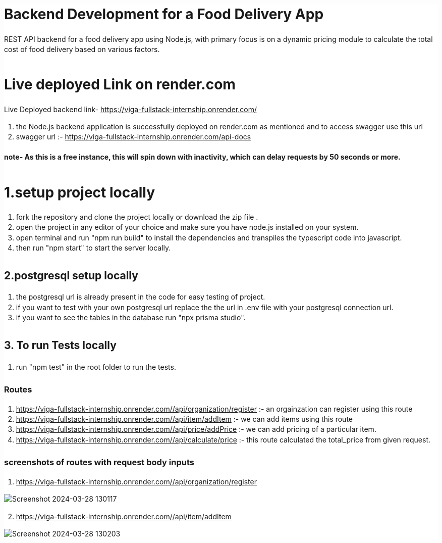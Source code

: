 # Backend Development for a Food Delivery App 
 REST API backend for a food delivery app using Node.js, with primary focus is on a
dynamic pricing module to calculate the total cost of food delivery based on various factors.
# Live deployed Link on render.com
Live Deployed backend link- https://viga-fullstack-internship.onrender.com/
1. the Node.js backend application is successfully deployed on render.com as mentioned and to access swagger use this url
2. swagger url :- https://viga-fullstack-internship.onrender.com/api-docs  
#### note- As this is a free instance, this will spin down with inactivity, which can delay requests by 50 seconds or more.
# 1.setup project locally
1. fork the repository and clone the project locally or download the zip file .
2. open the project in any editor of your choice and make sure you have node.js installed on your system.
3. open terminal and run "npm run build" to install the dependencies and transpiles the typescript code into javascript.
4. then run "npm start" to start the server locally.
## 2.postgresql setup locally
1. the postgresql url is already present in the code for easy testing of project.
2. if you want to test with your own postgresql url replace the the url in .env file with your postgresql connection url.
3. if you want to see the tables in the database run "npx prisma studio".
## 3. To run Tests locally
1. run "npm test" in the root folder to run the tests.

### Routes 
1. https://viga-fullstack-internship.onrender.com//api/organization/register :- an orgainzation can register using this route
2. https://viga-fullstack-internship.onrender.com//api/item/addItem :- we can add items using this route
3. https://viga-fullstack-internship.onrender.com//api/price/addPrice :- we can add pricing of a particular item.
4. https://viga-fullstack-internship.onrender.com//api/calculate/price :- this route calculated the total_price from given request.
### screenshots of routes with request body inputs
1. https://viga-fullstack-internship.onrender.com//api/organization/register
<img width="650" alt="Screenshot 2024-03-28 130117" src="https://github.com/Abhi200206/viga-fullstack-internship/assets/120104020/e577e7bc-d47a-4536-b44b-1c1afbbfe9a8">

2. https://viga-fullstack-internship.onrender.com//api/item/addItem
<img width="650" alt="Screenshot 2024-03-28 130203" src="https://github.com/Abhi200206/viga-fullstack-internship/assets/120104020/698ca54f-e010-488d-b1ee-27f06b0e82d2">
